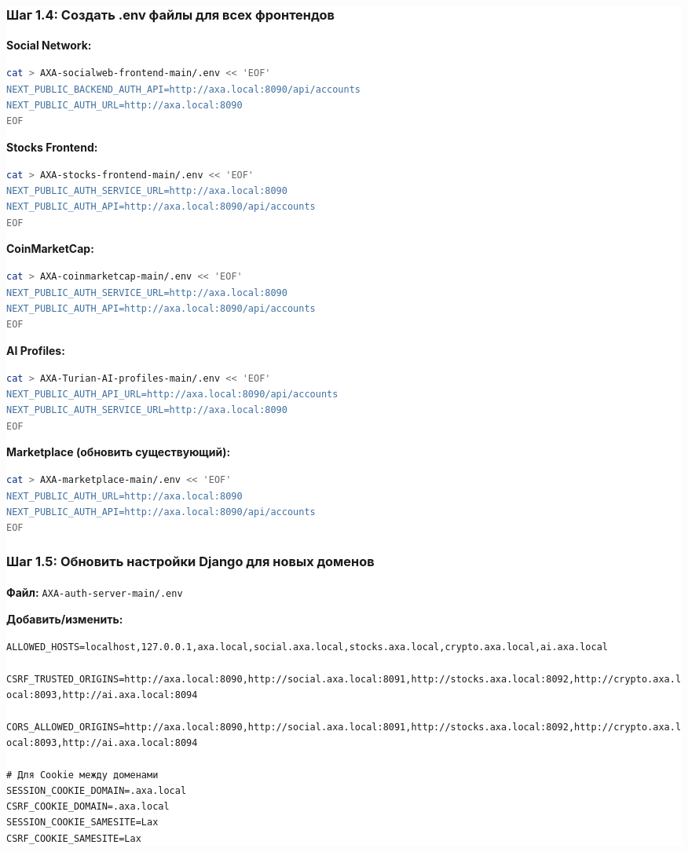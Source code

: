 ### Шаг 1.4: Создать .env файлы для всех фронтендов

**Social Network:**
```bash
cat > AXA-socialweb-frontend-main/.env << 'EOF'
NEXT_PUBLIC_BACKEND_AUTH_API=http://axa.local:8090/api/accounts
NEXT_PUBLIC_AUTH_URL=http://axa.local:8090
EOF
```

**Stocks Frontend:**
```bash
cat > AXA-stocks-frontend-main/.env << 'EOF'
NEXT_PUBLIC_AUTH_SERVICE_URL=http://axa.local:8090
NEXT_PUBLIC_AUTH_API=http://axa.local:8090/api/accounts
EOF
```

**CoinMarketCap:**
```bash
cat > AXA-coinmarketcap-main/.env << 'EOF'
NEXT_PUBLIC_AUTH_SERVICE_URL=http://axa.local:8090
NEXT_PUBLIC_AUTH_API=http://axa.local:8090/api/accounts
EOF
```

**AI Profiles:**
```bash
cat > AXA-Turian-AI-profiles-main/.env << 'EOF'
NEXT_PUBLIC_AUTH_API_URL=http://axa.local:8090/api/accounts
NEXT_PUBLIC_AUTH_SERVICE_URL=http://axa.local:8090
EOF
```

**Marketplace (обновить существующий):**
```bash
cat > AXA-marketplace-main/.env << 'EOF'
NEXT_PUBLIC_AUTH_URL=http://axa.local:8090
NEXT_PUBLIC_AUTH_API=http://axa.local:8090/api/accounts
EOF
```

### Шаг 1.5: Обновить настройки Django для новых доменов

**Файл:** `AXA-auth-server-main/.env`

**Добавить/изменить:**
```env
ALLOWED_HOSTS=localhost,127.0.0.1,axa.local,social.axa.local,stocks.axa.local,crypto.axa.local,ai.axa.local

CSRF_TRUSTED_ORIGINS=http://axa.local:8090,http://social.axa.local:8091,http://stocks.axa.local:8092,http://crypto.axa.local:8093,http://ai.axa.local:8094

CORS_ALLOWED_ORIGINS=http://axa.local:8090,http://social.axa.local:8091,http://stocks.axa.local:8092,http://crypto.axa.local:8093,http://ai.axa.local:8094

# Для Cookie между доменами
SESSION_COOKIE_DOMAIN=.axa.local
CSRF_COOKIE_DOMAIN=.axa.local
SESSION_COOKIE_SAMESITE=Lax
CSRF_COOKIE_SAMESITE=Lax
```
